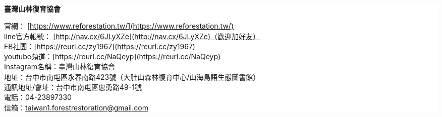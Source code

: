 **臺灣山林復育協會**

官網： [https://www.reforestation.tw/](https://www.reforestation.tw/)  
line官方帳號： [http://nav.cx/6JLyXZe](http://nav.cx/6JLyXZe)（歡迎加好友）  
FB社團：[https://reurl.cc/zy1967](https://reurl.cc/zy1967)  
youtube頻道：[https://reurl.cc/NaQeyp](https://reurl.cc/NaQeyp)  
Instagram名稱：臺灣山林復育協會   
地址：台中市南屯區永春南路423號（大肚山森林復育中心/山海島語生態圖書館）  
通訊地址/會址：台中市南屯區忠勇路49-1號  
電話：04-23897330  
信箱：[taiwan1.forestrestoration@gmail.com](mailto:taiwan1.forestrestoration@gmail.com)